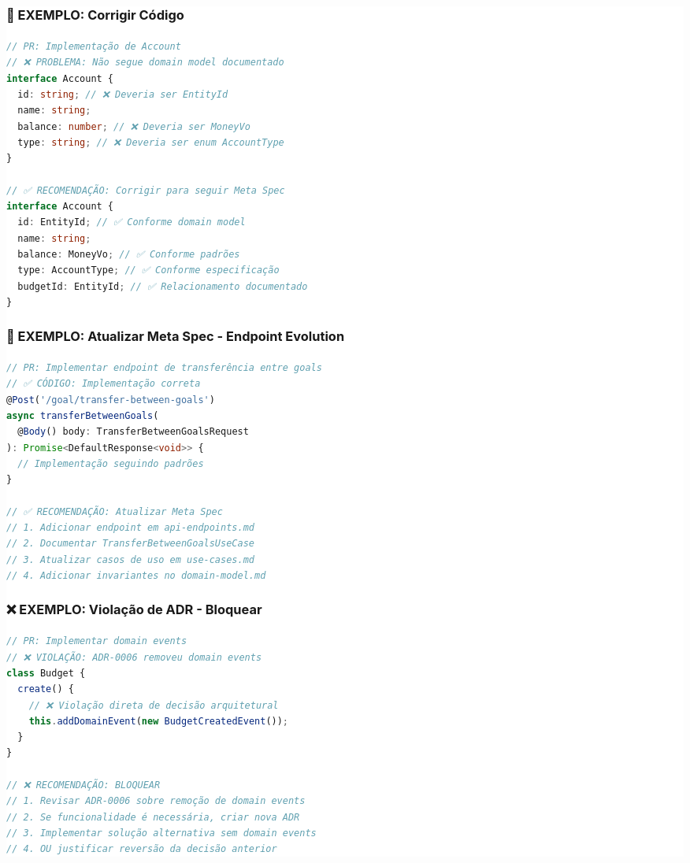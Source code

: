 ```typescript
```

### 🔧 EXEMPLO: Corrigir Código

```typescript
// PR: Implementação de Account
// ❌ PROBLEMA: Não segue domain model documentado
interface Account {
  id: string; // ❌ Deveria ser EntityId
  name: string;
  balance: number; // ❌ Deveria ser MoneyVo
  type: string; // ❌ Deveria ser enum AccountType
}

// ✅ RECOMENDAÇÃO: Corrigir para seguir Meta Spec
interface Account {
  id: EntityId; // ✅ Conforme domain model
  name: string;
  balance: MoneyVo; // ✅ Conforme padrões
  type: AccountType; // ✅ Conforme especificação
  budgetId: EntityId; // ✅ Relacionamento documentado
}
```

### 📝 EXEMPLO: Atualizar Meta Spec - Endpoint Evolution

```typescript
// PR: Implementar endpoint de transferência entre goals
// ✅ CÓDIGO: Implementação correta
@Post('/goal/transfer-between-goals')
async transferBetweenGoals(
  @Body() body: TransferBetweenGoalsRequest
): Promise<DefaultResponse<void>> {
  // Implementação seguindo padrões
}

// ✅ RECOMENDAÇÃO: Atualizar Meta Spec
// 1. Adicionar endpoint em api-endpoints.md
// 2. Documentar TransferBetweenGoalsUseCase
// 3. Atualizar casos de uso em use-cases.md
// 4. Adicionar invariantes no domain-model.md
```

### ❌ EXEMPLO: Violação de ADR - Bloquear

```typescript
// PR: Implementar domain events
// ❌ VIOLAÇÃO: ADR-0006 removeu domain events
class Budget {
  create() {
    // ❌ Violação direta de decisão arquitetural
    this.addDomainEvent(new BudgetCreatedEvent());
  }
}

// ❌ RECOMENDAÇÃO: BLOQUEAR
// 1. Revisar ADR-0006 sobre remoção de domain events
// 2. Se funcionalidade é necessária, criar nova ADR
// 3. Implementar solução alternativa sem domain events
// 4. OU justificar reversão da decisão anterior
```
